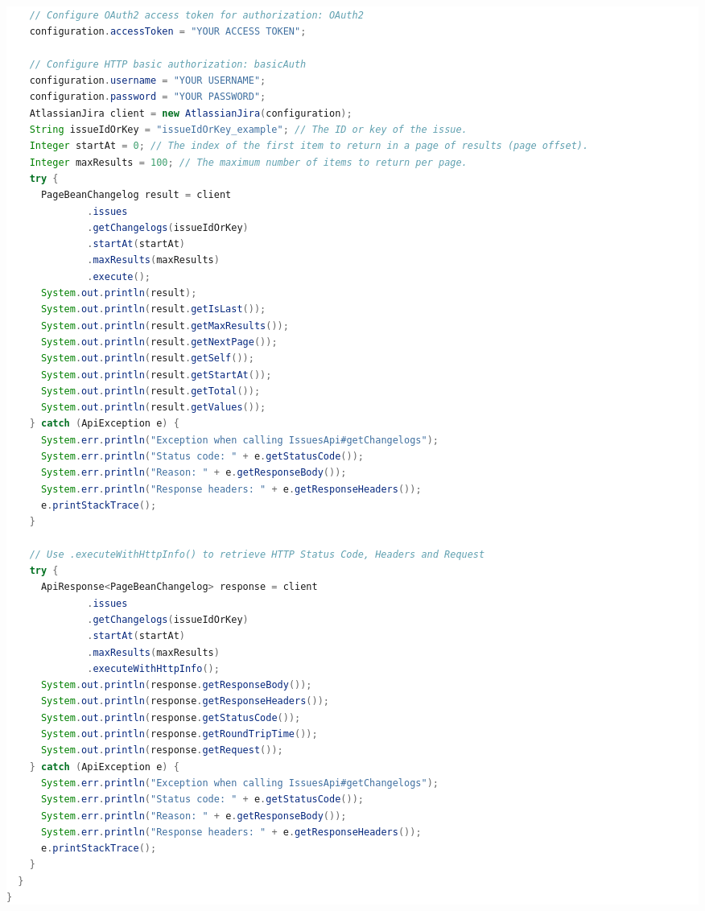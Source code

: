 ```java
    // Configure OAuth2 access token for authorization: OAuth2
    configuration.accessToken = "YOUR ACCESS TOKEN";
    
    // Configure HTTP basic authorization: basicAuth
    configuration.username = "YOUR USERNAME";
    configuration.password = "YOUR PASSWORD";
    AtlassianJira client = new AtlassianJira(configuration);
    String issueIdOrKey = "issueIdOrKey_example"; // The ID or key of the issue.
    Integer startAt = 0; // The index of the first item to return in a page of results (page offset).
    Integer maxResults = 100; // The maximum number of items to return per page.
    try {
      PageBeanChangelog result = client
              .issues
              .getChangelogs(issueIdOrKey)
              .startAt(startAt)
              .maxResults(maxResults)
              .execute();
      System.out.println(result);
      System.out.println(result.getIsLast());
      System.out.println(result.getMaxResults());
      System.out.println(result.getNextPage());
      System.out.println(result.getSelf());
      System.out.println(result.getStartAt());
      System.out.println(result.getTotal());
      System.out.println(result.getValues());
    } catch (ApiException e) {
      System.err.println("Exception when calling IssuesApi#getChangelogs");
      System.err.println("Status code: " + e.getStatusCode());
      System.err.println("Reason: " + e.getResponseBody());
      System.err.println("Response headers: " + e.getResponseHeaders());
      e.printStackTrace();
    }

    // Use .executeWithHttpInfo() to retrieve HTTP Status Code, Headers and Request
    try {
      ApiResponse<PageBeanChangelog> response = client
              .issues
              .getChangelogs(issueIdOrKey)
              .startAt(startAt)
              .maxResults(maxResults)
              .executeWithHttpInfo();
      System.out.println(response.getResponseBody());
      System.out.println(response.getResponseHeaders());
      System.out.println(response.getStatusCode());
      System.out.println(response.getRoundTripTime());
      System.out.println(response.getRequest());
    } catch (ApiException e) {
      System.err.println("Exception when calling IssuesApi#getChangelogs");
      System.err.println("Status code: " + e.getStatusCode());
      System.err.println("Reason: " + e.getResponseBody());
      System.err.println("Response headers: " + e.getResponseHeaders());
      e.printStackTrace();
    }
  }
}

```
